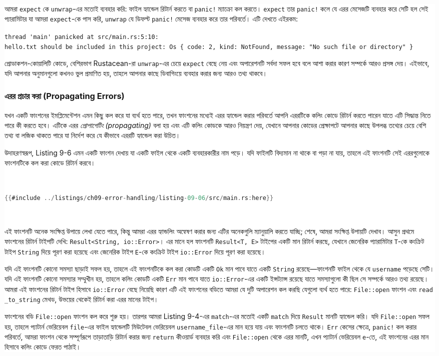 </Listing>

আমরা `expect` কে `unwrap`-এর মতোই ব্যবহার করি: ফাইল হ্যান্ডেল রিটার্ন করতে বা `panic!` ম্যাক্রো কল করতে। `expect` তার `panic!` কলে যে এরর মেসেজটি ব্যবহার করে সেটি হল সেই প্যারামিটার যা আমরা `expect`-কে পাস করি, `unwrap` যে ডিফল্ট `panic!` মেসেজ ব্যবহার করে তার পরিবর্তে। এটি দেখতে এইরকম:



```text
thread 'main' panicked at src/main.rs:5:10:
hello.txt should be included in this project: Os { code: 2, kind: NotFound, message: "No such file or directory" }
```

প্রোডাকশন-কোয়ালিটি কোডে, বেশিরভাগ Rustacean-রা `unwrap`-এর চেয়ে `expect` বেছে নেয় এবং অপারেশনটি সর্বদা সফল হবে বলে আশা করার কারণ সম্পর্কে আরও প্রসঙ্গ দেয়। এইভাবে, যদি আপনার অনুমানগুলো কখনও ভুল প্রমাণিত হয়, তাহলে আপনার কাছে ডিবাগিংয়ে ব্যবহার করার জন্য আরও তথ্য থাকবে।

### এরর প্রচার করা (Propagating Errors)

যখন একটি ফাংশনের ইমপ্লিমেন্টেশন এমন কিছু কল করে যা ব্যর্থ হতে পারে, তখন ফাংশনের মধ্যেই এরর হ্যান্ডেল করার পরিবর্তে আপনি এররটিকে কলিং কোডে রিটার্ন করতে পারেন যাতে এটি সিদ্ধান্ত নিতে পারে কী করতে হবে। এটিকে এরর *প্রোপাগেটিং (propagating)* বলা হয় এবং এটি কলিং কোডকে আরও নিয়ন্ত্রণ দেয়, যেখানে আপনার কোডের প্রেক্ষাপটে আপনার কাছে উপলব্ধ তথ্যের চেয়ে বেশি তথ্য বা লজিক থাকতে পারে যা নির্দেশ করে যে কীভাবে এররটি হ্যান্ডেল করা উচিত।

উদাহরণস্বরূপ, Listing 9-6 এমন একটি ফাংশন দেখায় যা একটি ফাইল থেকে একটি ব্যবহারকারীর নাম পড়ে। যদি ফাইলটি বিদ্যমান না থাকে বা পড়া না যায়, তাহলে এই ফাংশনটি সেই এররগুলোকে ফাংশনটিকে কল করা কোডে রিটার্ন করবে।

<Listing number="9-6" file-name="src/main.rs" caption="`match` ব্যবহার করে কলিং কোডে এরর রিটার্ন করা একটি ফাংশন">



```rust
{{#include ../listings/ch09-error-handling/listing-09-06/src/main.rs:here}}
```

</Listing>

এই ফাংশনটি অনেক সংক্ষিপ্ত উপায়ে লেখা যেতে পারে, কিন্তু আমরা এরর হ্যান্ডলিং অন্বেষণ করার জন্য এটির অনেকগুলি ম্যানুয়ালি করতে যাচ্ছি; শেষে, আমরা সংক্ষিপ্ত উপায়টি দেখাব। আসুন প্রথমে ফাংশনের রিটার্ন টাইপটি দেখি: `Result<String, io::Error>`। এর মানে হল ফাংশনটি `Result<T, E>` টাইপের একটি মান রিটার্ন করছে, যেখানে জেনেরিক প্যারামিটার `T`-কে কংক্রিট টাইপ `String` দিয়ে পূরণ করা হয়েছে এবং জেনেরিক টাইপ `E`-কে কংক্রিট টাইপ `io::Error` দিয়ে পূরণ করা হয়েছে।

যদি এই ফাংশনটি কোনো সমস্যা ছাড়াই সফল হয়, তাহলে এই ফাংশনটিকে কল করা কোডটি একটি `Ok` মান পাবে যাতে একটি `String` রয়েছে—ফাংশনটি ফাইল থেকে যে `username` পড়েছে সেটি। যদি এই ফাংশনটি কোনো সমস্যার সম্মুখীন হয়, তাহলে কলিং কোডটি একটি `Err` মান পাবে যাতে `io::Error`-এর একটি ইন্সট্যান্স রয়েছে যাতে সমস্যাগুলো কী ছিল সে সম্পর্কে আরও তথ্য রয়েছে। আমরা এই ফাংশনের রিটার্ন টাইপ হিসাবে `io::Error` বেছে নিয়েছি কারণ এটি এই ফাংশনের বডিতে আমরা যে দুটি অপারেশন কল করছি যেগুলো ব্যর্থ হতে পারে: `File::open` ফাংশন এবং `read_to_string` মেথড, উভয়ের থেকেই রিটার্ন করা এরর মানের টাইপ।

ফাংশনের বডি `File::open` ফাংশন কল করে শুরু হয়। তারপর আমরা Listing 9-4-এর `match`-এর মতোই একটি `match` দিয়ে `Result` মানটি হ্যান্ডেল করি। যদি `File::open` সফল হয়, তাহলে প্যাটার্ন ভেরিয়েবল `file`-এর ফাইল হ্যান্ডেলটি মিউটেবল ভেরিয়েবল `username_file`-এর মান হয়ে যায় এবং ফাংশনটি চলতে থাকে। `Err` কেসের ক্ষেত্রে, `panic!` কল করার পরিবর্তে, আমরা ফাংশন থেকে সম্পূর্ণরূপে তাড়াতাড়ি রিটার্ন করার জন্য `return` কীওয়ার্ড ব্যবহার করি এবং `File::open` থেকে এরর মানটি, এখন প্যাটার্ন ভেরিয়েবল `e`-তে, এই ফাংশনের এরর মান হিসাবে কলিং কোডে ফেরত পাঠাই।
